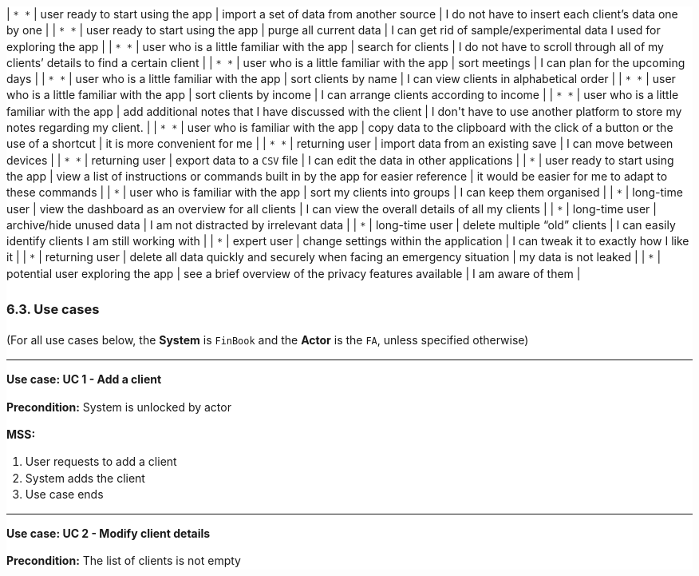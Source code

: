 | `* *`    | user ready to start using the app          | import a set of data from another source                                         | I do not have to insert each client’s data one by one                               |
| `* *`    | user ready to start using the app          | purge all current data                                                           | I can get rid of sample/experimental data I used for exploring the app              |
| `* *`    | user who is a little familiar with the app | search for clients                                                               | I do not have to scroll through all of my clients’ details to find a certain client |
| `* *`    | user who is a little familiar with the app | sort meetings                                                                    | I can plan for the upcoming days                                                    |
| `* *`    | user who is a little familiar with the app | sort clients by name                                                             | I can view clients in alphabetical order                                            |
| `* *`    | user who is a little familiar with the app | sort clients by income                                                           | I can arrange clients according to income                                           |
| `* *`    | user who is a little familiar with the app | add additional notes that I have discussed with the client                       | I don't have to use another platform to store my notes regarding my client.         |
| `* *`    | user who is familiar with the app          | copy data to the clipboard with the click of a button or the use of a shortcut   | it is more convenient for me                                                        |
| `* *`    | returning user                             | import data from an existing save                                                | I can move between devices                                                          |
| `* *`    | returning user                             | export data to a `CSV` file                                                      | I can edit the data in other applications                                           |
| `*`      | user ready to start using the app          | view a list of instructions or commands built in by the app for easier reference | it would be easier for me to adapt to these commands                                |
| `*`      | user who is familiar with the app          | sort my clients into groups                                                      | I can keep them organised                                                           |
| `*`      | long-time user                             | view the dashboard as an overview for all clients                                | I can view the overall details of all my clients                                    |
| `*`      | long-time user                             | archive/hide unused data                                                         | I am not distracted by irrelevant data                                              |
| `*`      | long-time user                             | delete multiple “old” clients                                                    | I can easily identify clients I am still working with                               |
| `*`      | expert user                                | change settings within the application                                           | I can tweak it to exactly how I like it                                             |
| `*`      | returning user                             | delete all data quickly and securely when facing an emergency situation          | my data is not leaked                                                               |
| `*`      | potential user exploring the app           | see a brief overview of the privacy features available                           | I am aware of them                                                                  |

### 6.3. Use cases

(For all use cases below, the **System** is `FinBook` and the **Actor** is the `FA`, unless specified otherwise)

---

**Use case: UC 1 - Add a client**

**Precondition:** System is unlocked by actor

**MSS:**

1. User requests to add a client
2. System adds the client
3. Use case ends

---

**Use case: UC 2 - Modify client details**

**Precondition:** The list of clients is not empty

